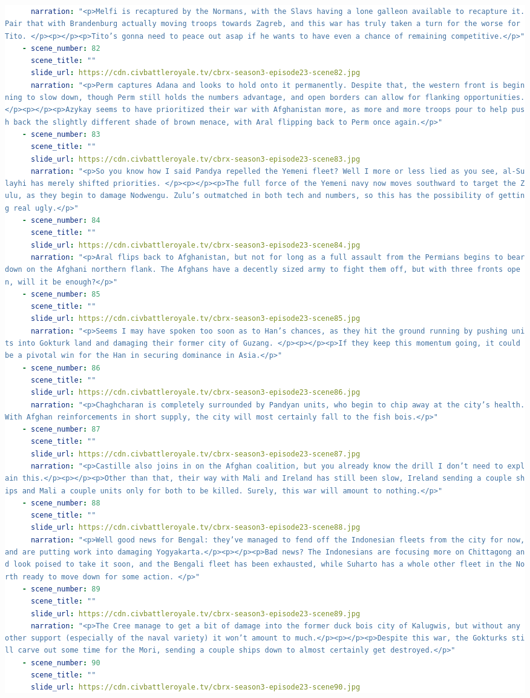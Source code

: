 ```yaml
      narration: "<p>Melfi is recaptured by the Normans, with the Slavs having a lone galleon available to recapture it. Pair that with Brandenburg actually moving troops towards Zagreb, and this war has truly taken a turn for the worse for Tito. </p><p></p><p>Tito’s gonna need to peace out asap if he wants to have even a chance of remaining competitive.</p>"
    - scene_number: 82
      scene_title: ""
      slide_url: https://cdn.civbattleroyale.tv/cbrx-season3-episode23-scene82.jpg
      narration: "<p>Perm captures Adana and looks to hold onto it permanently. Despite that, the western front is beginning to slow down, though Perm still holds the numbers advantage, and open borders can allow for flanking opportunities.</p><p></p><p>Azykay seems to have prioritized their war with Afghanistan more, as more and more troops pour to help push back the slightly different shade of brown menace, with Aral flipping back to Perm once again.</p>"
    - scene_number: 83
      scene_title: ""
      slide_url: https://cdn.civbattleroyale.tv/cbrx-season3-episode23-scene83.jpg
      narration: "<p>So you know how I said Pandya repelled the Yemeni fleet? Well I more or less lied as you see, al-Sulayhi has merely shifted priorities. </p><p></p><p>The full force of the Yemeni navy now moves southward to target the Zulu, as they begin to damage Nodwengu. Zulu’s outmatched in both tech and numbers, so this has the possibility of getting real ugly.</p>"
    - scene_number: 84
      scene_title: ""
      slide_url: https://cdn.civbattleroyale.tv/cbrx-season3-episode23-scene84.jpg
      narration: "<p>Aral flips back to Afghanistan, but not for long as a full assault from the Permians begins to bear down on the Afghani northern flank. The Afghans have a decently sized army to fight them off, but with three fronts open, will it be enough?</p>"
    - scene_number: 85
      scene_title: ""
      slide_url: https://cdn.civbattleroyale.tv/cbrx-season3-episode23-scene85.jpg
      narration: "<p>Seems I may have spoken too soon as to Han’s chances, as they hit the ground running by pushing units into Gokturk land and damaging their former city of Guzang. </p><p></p><p>If they keep this momentum going, it could be a pivotal win for the Han in securing dominance in Asia.</p>"
    - scene_number: 86
      scene_title: ""
      slide_url: https://cdn.civbattleroyale.tv/cbrx-season3-episode23-scene86.jpg
      narration: "<p>Chaghcharan is completely surrounded by Pandyan units, who begin to chip away at the city’s health. With Afghan reinforcements in short supply, the city will most certainly fall to the fish bois.</p>"
    - scene_number: 87
      scene_title: ""
      slide_url: https://cdn.civbattleroyale.tv/cbrx-season3-episode23-scene87.jpg
      narration: "<p>Castille also joins in on the Afghan coalition, but you already know the drill I don’t need to explain this.</p><p></p><p>Other than that, their way with Mali and Ireland has still been slow, Ireland sending a couple ships and Mali a couple units only for both to be killed. Surely, this war will amount to nothing.</p>"
    - scene_number: 88
      scene_title: ""
      slide_url: https://cdn.civbattleroyale.tv/cbrx-season3-episode23-scene88.jpg
      narration: "<p>Well good news for Bengal: they’ve managed to fend off the Indonesian fleets from the city for now, and are putting work into damaging Yogyakarta.</p><p></p><p>Bad news? The Indonesians are focusing more on Chittagong and look poised to take it soon, and the Bengali fleet has been exhausted, while Suharto has a whole other fleet in the North ready to move down for some action. </p>"
    - scene_number: 89
      scene_title: ""
      slide_url: https://cdn.civbattleroyale.tv/cbrx-season3-episode23-scene89.jpg
      narration: "<p>The Cree manage to get a bit of damage into the former duck bois city of Kalugwis, but without any other support (especially of the naval variety) it won’t amount to much.</p><p></p><p>Despite this war, the Gokturks still carve out some time for the Mori, sending a couple ships down to almost certainly get destroyed.</p>"
    - scene_number: 90
      scene_title: ""
      slide_url: https://cdn.civbattleroyale.tv/cbrx-season3-episode23-scene90.jpg
```